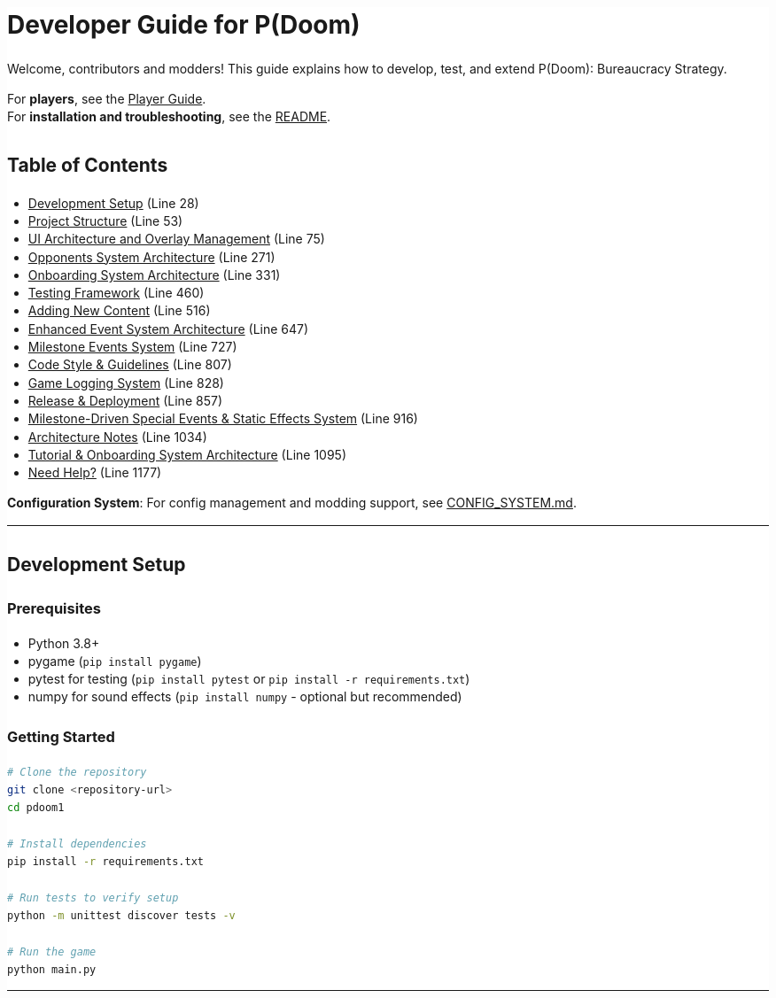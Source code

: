 # Developer Guide for P(Doom)

Welcome, contributors and modders! This guide explains how to develop, test, and extend P(Doom): Bureaucracy Strategy.

For **players**, see the [Player Guide](PLAYERGUIDE.md).  
For **installation and troubleshooting**, see the [README](README.md).

## Table of Contents
- [Development Setup](#development-setup) (Line 28)
- [Project Structure](#project-structure) (Line 53)
- [UI Architecture and Overlay Management](#ui-architecture-and-overlay-management) (Line 75)
- [Opponents System Architecture](#opponents-system-architecture) (Line 271)
- [Onboarding System Architecture](#onboarding-system-architecture) (Line 331)
- [Testing Framework](#testing-framework) (Line 460)
- [Adding New Content](#adding-new-content) (Line 516)
- [Enhanced Event System Architecture](#enhanced-event-system-architecture) (Line 647)
- [Milestone Events System](#milestone-events-system) (Line 727)
- [Code Style & Guidelines](#code-style--guidelines) (Line 807)
- [Game Logging System](#game-logging-system) (Line 828)
- [Release & Deployment](#release--deployment) (Line 857)
- [Milestone-Driven Special Events & Static Effects System](#milestone-driven-special-events--static-effects-system) (Line 916)
- [Architecture Notes](#architecture-notes) (Line 1034)
- [Tutorial & Onboarding System Architecture](#tutorial--onboarding-system-architecture) (Line 1095)
- [Need Help?](#need-help) (Line 1177)

**Configuration System**: For config management and modding support, see [CONFIG_SYSTEM.md](CONFIG_SYSTEM.md).

---

## Development Setup

### Prerequisites
- Python 3.8+
- pygame (`pip install pygame`)
- pytest for testing (`pip install pytest` or `pip install -r requirements.txt`)
- numpy for sound effects (`pip install numpy` - optional but recommended)

### Getting Started
```sh
# Clone the repository
git clone <repository-url>
cd pdoom1

# Install dependencies
pip install -r requirements.txt

# Run tests to verify setup
python -m unittest discover tests -v

# Run the game
python main.py
```

---